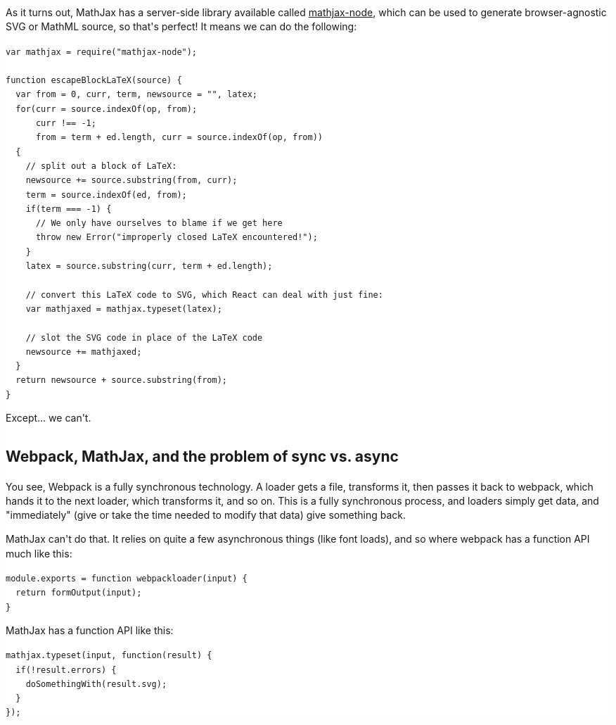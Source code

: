 As it turns out, MathJax has a server-side library available called [mathjax-node](https://www.npmjs.com/package/mathjax-node), which can be used to generate browser-agnostic SVG or MathML source, so that's perfect! It means we can do the following:

```
var mathjax = require("mathjax-node");

function escapeBlockLaTeX(source) {
  var from = 0, curr, term, newsource = "", latex;
  for(curr = source.indexOf(op, from);
      curr !== -1;
      from = term + ed.length, curr = source.indexOf(op, from))
  {
    // split out a block of LaTeX:
    newsource += source.substring(from, curr);
    term = source.indexOf(ed, from);
    if(term === -1) {
      // We only have ourselves to blame if we get here
      throw new Error("improperly closed LaTeX encountered!");
    }
    latex = source.substring(curr, term + ed.length);

    // convert this LaTeX code to SVG, which React can deal with just fine:
    var mathjaxed = mathjax.typeset(latex);

    // slot the SVG code in place of the LaTeX code
    newsource += mathjaxed;
  }
  return newsource + source.substring(from);
}
``` 

Except... we can't.

## Webpack, MathJax, and the problem of sync vs. async

You see, Webpack is a fully synchronous technology. A loader gets a file, transforms it, then passes it back to webpack, which hands it to the next loader, which transforms it, and so on. This is a fully synchronous process, and loaders simply get data, and "immediately" (give or take the time needed to modify that data) give something back.

MathJax can't do that. It relies on quite a few asynchronous things (like font loads), and so where webpack has a function API much like this:
```
module.exports = function webpackloader(input) {
  return formOutput(input);
}  
```
MathJax has a function API like this:
```
mathjax.typeset(input, function(result) {
  if(!result.errors) {
    doSomethingWith(result.svg);
  }
});
```
